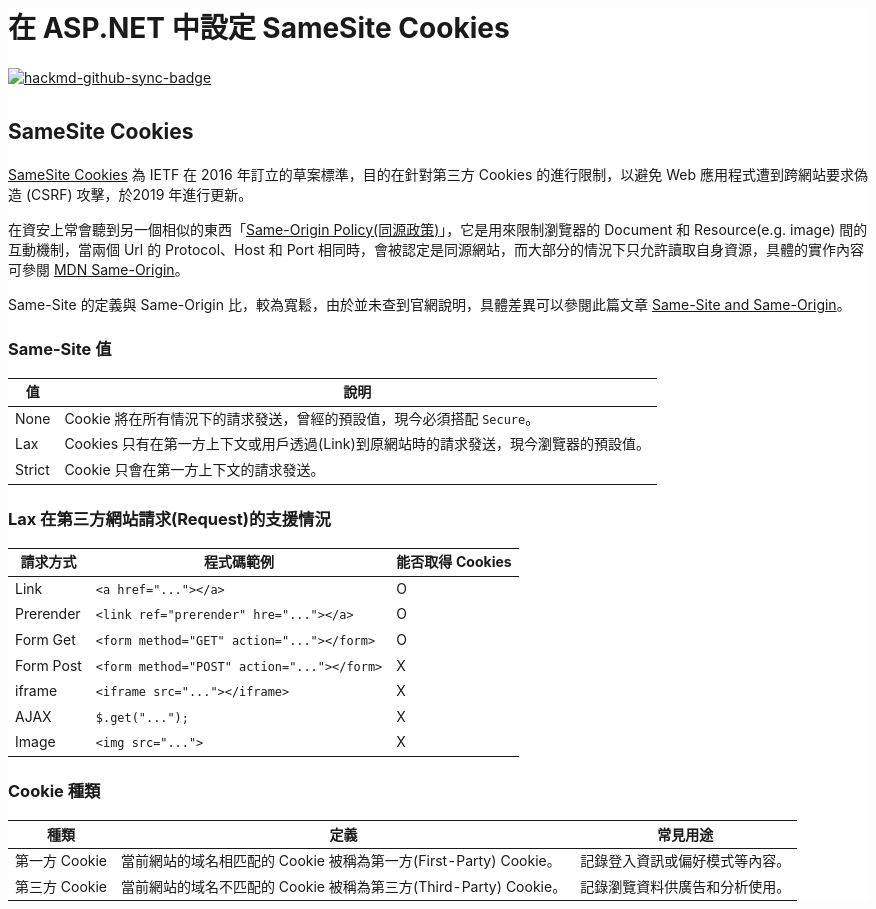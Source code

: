 # 在 ASP.NET 中設定 SameSite Cookies

[![hackmd-github-sync-badge](https://hackmd.io/Cnym-CQkRw6sPhwZCKksPw/badge)](https://hackmd.io/Cnym-CQkRw6sPhwZCKksPw)


## SameSite Cookies
[SameSite Cookies](https://developer.mozilla.org/en-US/docs/Web/HTTP/Headers/Set-Cookie/SameSite) 為 IETF 在 2016 年訂立的草案標準，目的在針對第三方 Cookies 的進行限制，以避免 Web 應用程式遭到跨網站要求偽造 (CSRF) 攻擊，於2019 年進行更新。

在資安上常會聽到另一個相似的東西「[Same-Origin Policy(同源政策)](https://www.w3.org/Security/wiki/Same_Origin_Policy)」，它是用來限制瀏覽器的 Document 和 Resource(e.g. image) 間的互動機制，當兩個 Url 的 Protocol、Host 和 Port 相同時，會被認定是同源網站，而大部分的情況下只允許讀取自身資源，具體的實作內容可參閱 [MDN Same-Origin](https://developer.mozilla.org/zh-TW/docs/Web/Security/Same-origin_policy)。

Same-Site 的定義與 Same-Origin 比，較為寬鬆，由於並未查到官網說明，具體差異可以參閱此篇文章 [Same-Site and Same-Origin](https://sharonwu0505.github.io/docs/2021/same-site-and-same-origin/)。

### Same-Site 值
| 值     | 說明                                                                                    |
| ------ | --------------------------------------------------------------------------------------- |
| None   | Cookie 將在所有情況下的請求發送，曾經的預設值，現今必須搭配 `Secure`。 |
| Lax    | Cookies 只有在第一方上下文或用戶透過(Link)到原網站時的請求發送，現今瀏覽器的預設值。    |
| Strict | Cookie 只會在第一方上下文的請求發送。                                                   |

### Lax 在第三方網站請求(Request)的支援情況
| 請求方式  | 程式碼範例                                 | 能否取得 Cookies |
| --------- | ------------------------------------------ | -------- |
| Link      | `<a href="..."></a>`                       | O        |
| Prerender | `<link ref="prerender" hre="..."></a>`     | O        |
| Form Get  | `<form method="GET" action="..."></form>`  | O        |
| Form Post | `<form method="POST" action="..."></form>` | X        |
| iframe    | `<iframe src="..."></iframe>`              | X        |
| AJAX      | `$.get("...");`                            | X        |
| Image     | `<img src="...">`                          | X        |


### Cookie 種類
| 種類           | 定義                                                             | 常見用途                       |
| -------------- | ---------------------------------------------------------------- | ------------------------------ |
| 第一方 Cookie | 當前網站的域名相匹配的 Cookie 被稱為第一方(First-Party) Cookie。 | 記錄登入資訊或偏好模式等內容。 |
| 第三方 Cookie | 當前網站的域名不匹配的 Cookie 被稱為第三方(Third-Party) Cookie。 | 記錄瀏覽資料供廣告和分析使用。 |
